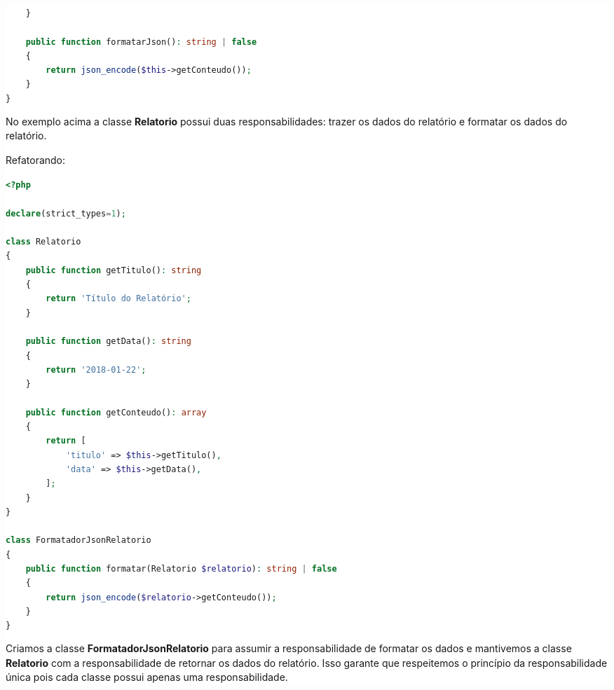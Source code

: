 ```php
    }

    public function formatarJson(): string | false
    {
        return json_encode($this->getConteudo());
    }
}
```

No exemplo acima a classe **Relatorio** possui duas responsabilidades: trazer os dados do relatório e formatar os dados do relatório.

Refatorando:

```php
<?php

declare(strict_types=1);

class Relatorio
{
    public function getTitulo(): string
    {
        return 'Título do Relatório';
    }

    public function getData(): string
    {
        return '2018-01-22';
    }

    public function getConteudo(): array
    {
        return [
            'titulo' => $this->getTitulo(),
            'data' => $this->getData(),
        ];
    }
}

class FormatadorJsonRelatorio
{
    public function formatar(Relatorio $relatorio): string | false
    {
        return json_encode($relatorio->getConteudo());
    }
}
```

Criamos a classe **FormatadorJsonRelatorio** para assumir a responsabilidade de formatar os dados e mantivemos a classe **Relatorio** com a responsabilidade de retornar os dados do relatório. Isso garante que respeitemos o princípio da responsabilidade única pois cada classe possui apenas uma responsabilidade.
